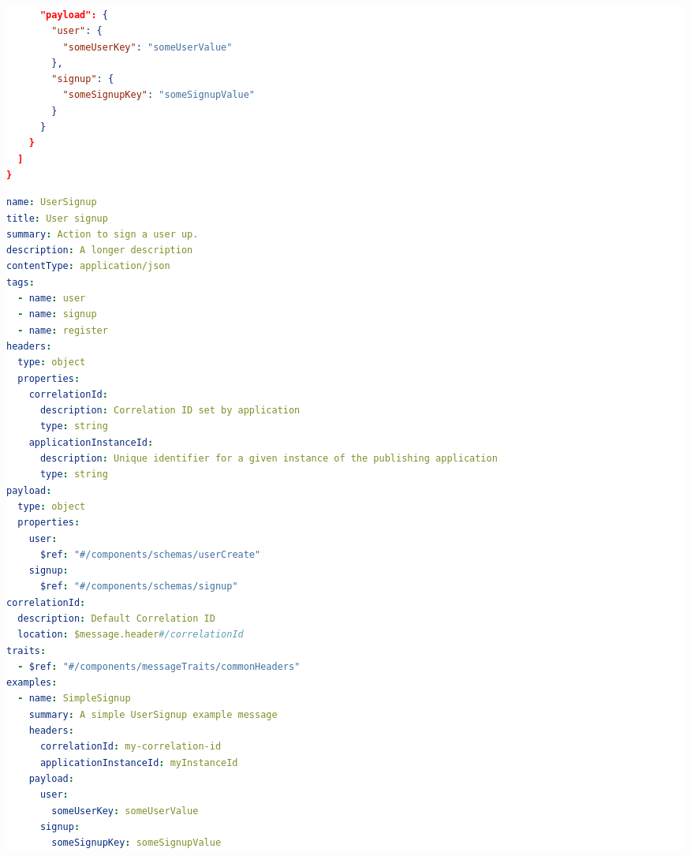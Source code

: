 ```json
      "payload": {
        "user": {
          "someUserKey": "someUserValue"
        },
        "signup": {
          "someSignupKey": "someSignupValue"
        }
      }
    }
  ]
}
```

```yaml
name: UserSignup
title: User signup
summary: Action to sign a user up.
description: A longer description
contentType: application/json
tags:
  - name: user
  - name: signup
  - name: register
headers:
  type: object
  properties:
    correlationId:
      description: Correlation ID set by application
      type: string
    applicationInstanceId:
      description: Unique identifier for a given instance of the publishing application
      type: string
payload:
  type: object
  properties:
    user:
      $ref: "#/components/schemas/userCreate"
    signup:
      $ref: "#/components/schemas/signup"
correlationId:
  description: Default Correlation ID
  location: $message.header#/correlationId
traits:
  - $ref: "#/components/messageTraits/commonHeaders"
examples:
  - name: SimpleSignup
    summary: A simple UserSignup example message
    headers:
      correlationId: my-correlation-id
      applicationInstanceId: myInstanceId
    payload:
      user:
        someUserKey: someUserValue
      signup:
        someSignupKey: someSignupValue
```
